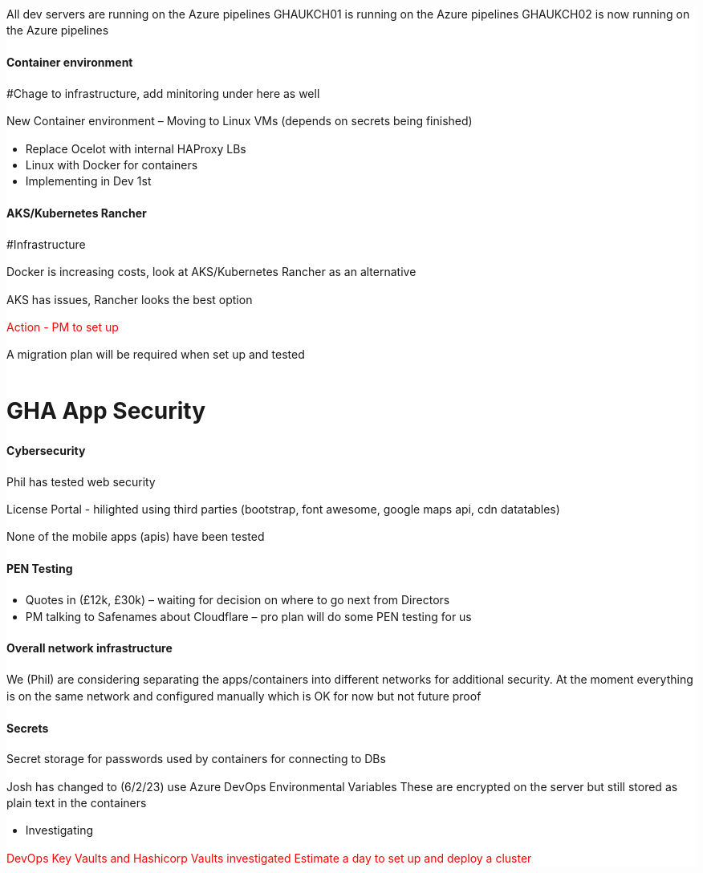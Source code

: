 All dev servers are running on the Azure pipelines
GHAUKCH01 is running on the Azure pipelines
GHAUKCH02 is now running on the Azure pipelines

#### Container environment
#Chage to infrastructure, add minitoring under here as well

New Container environment – Moving to Linux VMs (depends on secrets being finished)
* Replace Ocelot with internal HAProxy LBs
* Linux with Docker for containers
* Implementing in Dev 1st

#### AKS/Kubernetes Rancher
#Infrastructure

Docker is increasing costs, look at AKS/Kubernetes Rancher as an alternative

AKS has issues, Rancher looks the best option

<span style="color:red">
Action - PM to set up
</span>

A migration plan will be required when set up and tested

# GHA App Security

#### Cybersecurity

Phil has tested web security 

License Portal - hilighted using third parties (bootstrap, font awesome, google maps api, cdn datatables)

None of the mobile apps (apis) have been tested

#### PEN Testing

* Quotes in (£12k, £30k) – waiting for decision on where to go next from Directors
* PM talking to Safenames about Cloudflare – pro plan will do some PEN testing for us


#### Overall network infrastructure

We (Phil) are considering separating the apps/containers into different networks for additional security. At the moment everything is on the same network and configured manually which is OK for now but not future proof

#### Secrets

Secret storage for passwords used by containers for connecting to DBs

Josh has changed to (6/2/23) use Azure DevOps Environmental Variables
These are encrypted on the server but still stored as plain text in the containers

- Investigating 
<span style="color:red">
	DevOps Key Vaults and Hashicorp Vaults investigated
	Estimate a day to set up and deploy a cluster
</span>
